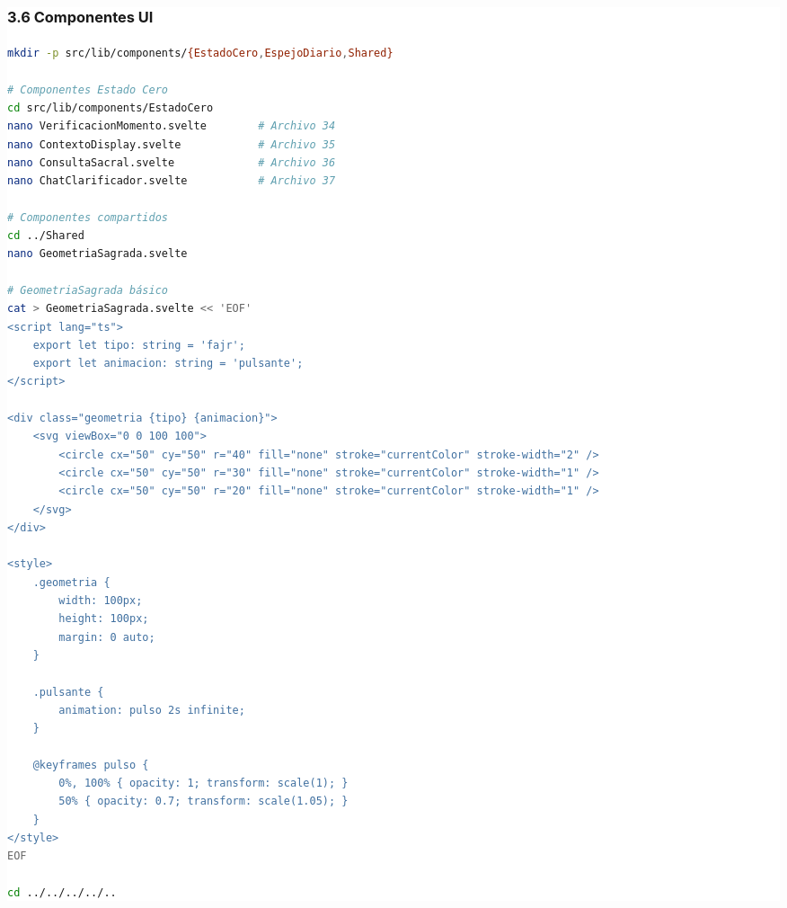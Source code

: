 ### 3.6 Componentes UI

```bash
mkdir -p src/lib/components/{EstadoCero,EspejoDiario,Shared}

# Componentes Estado Cero
cd src/lib/components/EstadoCero
nano VerificacionMomento.svelte        # Archivo 34
nano ContextoDisplay.svelte            # Archivo 35
nano ConsultaSacral.svelte             # Archivo 36
nano ChatClarificador.svelte           # Archivo 37

# Componentes compartidos
cd ../Shared
nano GeometriaSagrada.svelte

# GeometriaSagrada básico
cat > GeometriaSagrada.svelte << 'EOF'
<script lang="ts">
	export let tipo: string = 'fajr';
	export let animacion: string = 'pulsante';
</script>

<div class="geometria {tipo} {animacion}">
	<svg viewBox="0 0 100 100">
		<circle cx="50" cy="50" r="40" fill="none" stroke="currentColor" stroke-width="2" />
		<circle cx="50" cy="50" r="30" fill="none" stroke="currentColor" stroke-width="1" />
		<circle cx="50" cy="50" r="20" fill="none" stroke="currentColor" stroke-width="1" />
	</svg>
</div>

<style>
	.geometria {
		width: 100px;
		height: 100px;
		margin: 0 auto;
	}
	
	.pulsante {
		animation: pulso 2s infinite;
	}
	
	@keyframes pulso {
		0%, 100% { opacity: 1; transform: scale(1); }
		50% { opacity: 0.7; transform: scale(1.05); }
	}
</style>
EOF

cd ../../../../..
```

